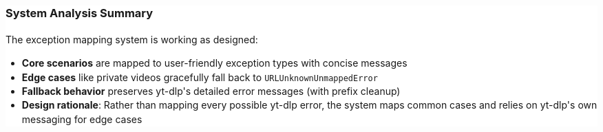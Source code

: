 ### System Analysis Summary
The exception mapping system is working as designed:
- **Core scenarios** are mapped to user-friendly exception types with concise messages
- **Edge cases** like private videos gracefully fall back to `URLUnknownUnmappedError`
- **Fallback behavior** preserves yt-dlp's detailed error messages (with prefix cleanup)
- **Design rationale**: Rather than mapping every possible yt-dlp error, the system maps common cases and relies on yt-dlp's own messaging for edge cases